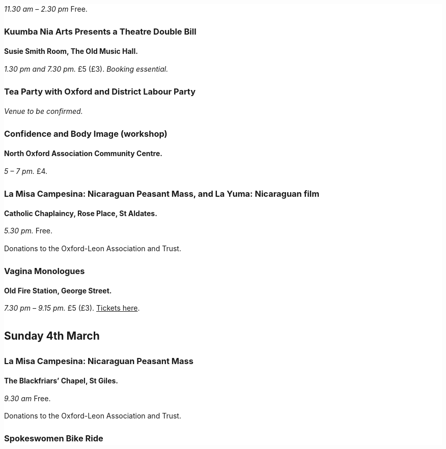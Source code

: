 *11.30 am – 2.30 pm*
Free.


### Kuumba Nia Arts Presents a Theatre Double Bill

**Susie Smith Room, The Old Music Hall.**

*1.30 pm and 7.30 pm.*
£5 (£3).
*Booking essential.*


### Tea Party with Oxford and District Labour Party
*Venue to be confirmed.*


### Confidence and Body Image (workshop)

**North Oxford Association Community Centre.**

*5 – 7 pm.*
£4.


### La Misa Campesina: Nicaraguan Peasant Mass, and La Yuma: Nicaraguan film

**Catholic Chaplaincy, Rose Place, St Aldates.**

*5.30 pm.*
Free.

Donations to the Oxford-Leon Association and Trust.


### Vagina Monologues

**Old Fire Station, George Street.**

*7.30 pm – 9.15 pm.*
£5 (£3). [Tickets here](http://oxfordvaginamonologues2012.eventbrite.co.uk/).


Sunday 4th March
----------------

### La Misa Campesina: Nicaraguan Peasant Mass

**The Blackfriars’ Chapel, St Giles.**

*9.30 am*
Free.

Donations to the Oxford-Leon Association and Trust.


### Spokeswomen Bike Ride
